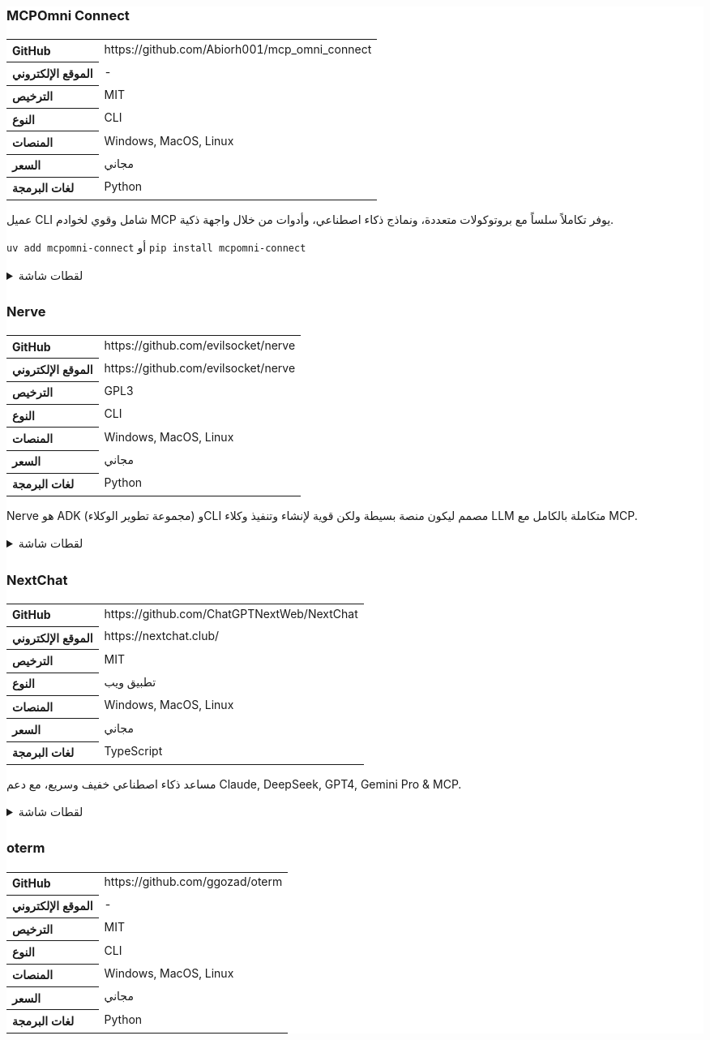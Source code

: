 ### MCPOmni Connect

<table>
<tr><th align="left">GitHub</th><td>https://github.com/Abiorh001/mcp_omni_connect</td></tr>
<tr><th align="left">الموقع الإلكتروني</th><td>-</td></tr>
<tr><th align="left">الترخيص</th><td>MIT</td></tr>
<tr><th align="left">النوع</th><td>CLI</td></tr>
<tr><th align="left">المنصات</th><td>Windows, MacOS, Linux</td></tr>
<tr><th align="left">السعر</th><td>مجاني</td></tr>
<tr><th align="left">لغات البرمجة</th><td>Python</td></tr>
</table>

عميل CLI شامل وقوي لخوادم MCP يوفر تكاملاً سلساً مع بروتوكولات متعددة، ونماذج ذكاء اصطناعي، وأدوات من خلال واجهة ذكية.

`uv add mcpomni-connect` أو `pip install mcpomni-connect`

<details><summary>لقطات شاشة</summary></details>

### Nerve

<table>
<tr><th align="left">GitHub</th><td>https://github.com/evilsocket/nerve</td></tr>
<tr><th align="left">الموقع الإلكتروني</th><td>https://github.com/evilsocket/nerve</td></tr>
<tr><th align="left">الترخيص</th><td>GPL3</td></tr>
<tr><th align="left">النوع</th><td>CLI</td></tr>
<tr><th align="left">المنصات</th><td>Windows, MacOS, Linux</td></tr>
<tr><th align="left">السعر</th><td>مجاني</td></tr>
<tr><th align="left">لغات البرمجة</th><td>Python</td></tr>
</table>

Nerve هو ADK (مجموعة تطوير الوكلاء) وCLI مصمم ليكون منصة بسيطة ولكن قوية لإنشاء وتنفيذ وكلاء LLM متكاملة بالكامل مع MCP.

<details><summary>لقطات شاشة</summary></details>

### NextChat

<table>
<tr><th align="left">GitHub</th><td>https://github.com/ChatGPTNextWeb/NextChat</td></tr>
<tr><th align="left">الموقع الإلكتروني</th><td>https://nextchat.club/</td></tr>
<tr><th align="left">الترخيص</th><td>MIT</td></tr>
<tr><th align="left">النوع</th><td>تطبيق ويب</td></tr>
<tr><th align="left">المنصات</th><td>Windows, MacOS, Linux</td></tr>
<tr><th align="left">السعر</th><td>مجاني</td></tr>
<tr><th align="left">لغات البرمجة</th><td>TypeScript</td></tr>
</table>

مساعد ذكاء اصطناعي خفيف وسريع، مع دعم Claude, DeepSeek, GPT4, Gemini Pro & MCP.

<details><summary>لقطات شاشة</summary></details>

### oterm

<table>
<tr><th align="left">GitHub</th><td>https://github.com/ggozad/oterm</td></tr>
<tr><th align="left">الموقع الإلكتروني</th><td>-</td></tr>
<tr><th align="left">الترخيص</th><td>MIT</td></tr>
<tr><th align="left">النوع</th><td>CLI</td></tr>
<tr><th align="left">المنصات</th><td>Windows, MacOS, Linux</td></tr>
<tr><th align="left">السعر</th><td>مجاني</td></tr>
<tr><th align="left">لغات البرمجة</th><td>Python</td></tr>
</table>
